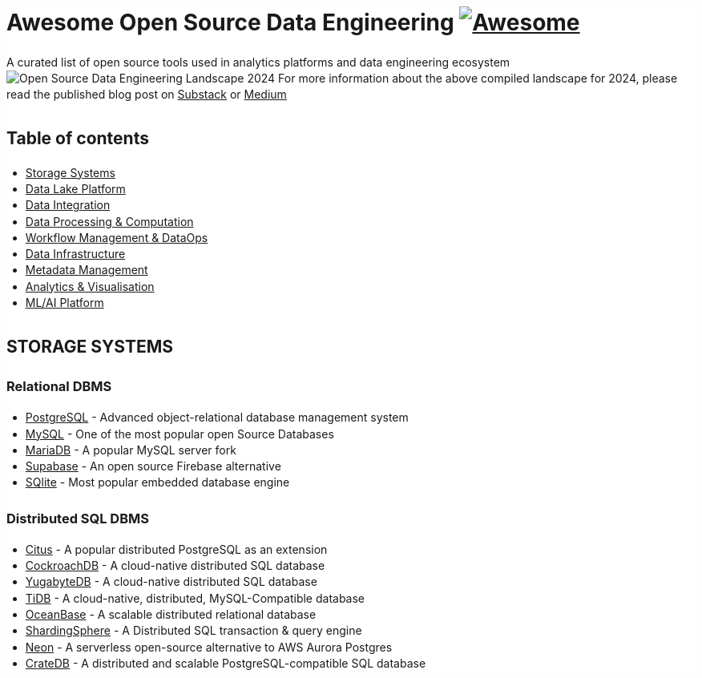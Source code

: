 # Awesome Open Source Data Engineering [![Awesome](https://cdn.rawgit.com/sindresorhus/awesome/d7305f38d29fed78fa85652e3a63e154dd8e8829/media/badge.svg)](https://github.com/sindresorhus/awesome)
A curated list of open source tools used in analytics platforms and data engineering ecosystem
![Open Source Data Engineering Landscape 2024](https://github.com/pracdata/awesome-open-source-data-engineering/assets/2711465/2a59a1a3-2f82-4e78-939e-2f9228b4892f)
For more information about the above compiled landscape for 2024, please read the published blog post on [Substack](https://open.substack.com/pub/practicaldataengineering/p/open-source-data-engineering-landscape?r=23jwn&utm_campaign=post&utm_medium=web&showWelcomeOnShare=true) or [Medium](https://alirezasadeghi1.medium.com/open-source-data-engineering-landscape-2024-8a56d23b7fdb)

## Table of contents
- [Storage Systems](https://github.com/pracdata/awesome-open-source-data-engineering?tab=readme-ov-file#storage-systems)
- [Data Lake Platform](https://github.com/pracdata/awesome-open-source-data-engineering?tab=readme-ov-file#data-lake-platform)
- [Data Integration](https://github.com/pracdata/awesome-open-source-data-engineering?tab=readme-ov-file#data-integration)
- [Data Processing & Computation](https://github.com/pracdata/awesome-open-source-data-engineering?tab=readme-ov-file#data-processing-and-computation)
- [Workflow Management & DataOps](https://github.com/pracdata/awesome-open-source-data-engineering?tab=readme-ov-file#workflow-management--dataops)
- [Data Infrastructure](https://github.com/pracdata/awesome-open-source-data-engineering?tab=readme-ov-file#data-infrastructure)
- [Metadata Management](https://github.com/pracdata/awesome-open-source-data-engineering?tab=readme-ov-file#metadata-management)
- [Analytics & Visualisation](https://github.com/pracdata/awesome-open-source-data-engineering?tab=readme-ov-file#analytics--visualisation)
- [ML/AI Platform](https://github.com/pracdata/awesome-open-source-data-engineering?tab=readme-ov-file#mlai-platform)

## STORAGE SYSTEMS

### Relational DBMS
- [PostgreSQL](https://github.com/postgres/postgres) - Advanced object-relational database management system
- [MySQL](https://github.com/mysql/mysql-server) - One of the most popular open Source Databases
- [MariaDB](https://github.com/MariaDB/server) - A popular MySQL server fork
- [Supabase](https://github.com/supabase/supabase) - An open source Firebase alternative
- [SQlite](https://github.com/sqlite/sqlite) - Most popular embedded database engine

### Distributed SQL DBMS
- [Citus](https://github.com/citusdata/citus) - A popular distributed PostgreSQL as an extension
- [CockroachDB](https://github.com/cockroachdb/cockroach) - A cloud-native distributed SQL database
- [YugabyteDB](https://github.com/yugabyte/yugabyte-db) - A cloud-native distributed SQL database
- [TiDB](https://github.com/pingcap/tidb) - A cloud-native, distributed, MySQL-Compatible database
- [OceanBase](https://github.com/oceanbase/oceanbase) - A scalable distributed relational database
- [ShardingSphere](https://github.com/apache/shardingsphere) - A Distributed SQL transaction & query engine
- [Neon](https://github.com/neondatabase/neon) - A serverless open-source alternative to AWS Aurora Postgres
- [CrateDB](https://github.com/crate/crate) - A distributed and scalable PostgreSQL-compatible SQL database
